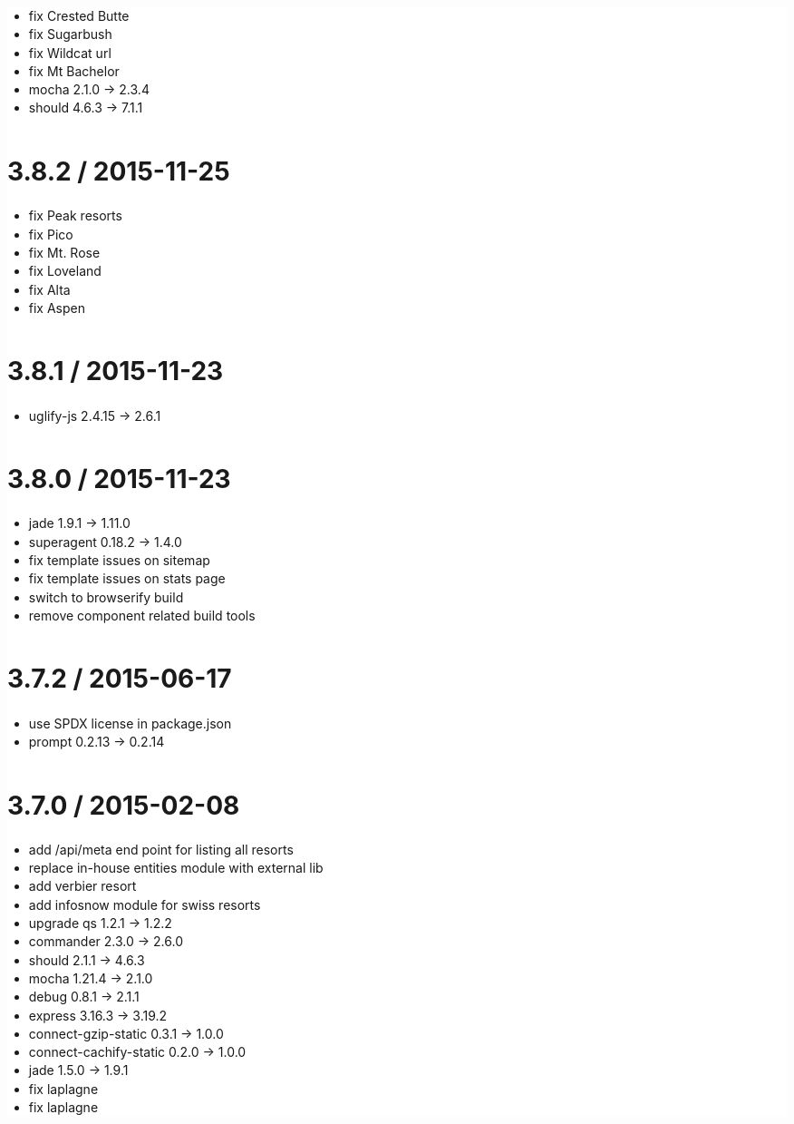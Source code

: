  * fix Crested Butte
 * fix Sugarbush
 * fix Wildcat url
 * fix Mt Bachelor
 * mocha 2.1.0 → 2.3.4
 * should 4.6.3 → 7.1.1

3.8.2 / 2015-11-25
==================

 * fix Peak resorts
 * fix Pico
 * fix Mt. Rose
 * fix Loveland
 * fix Alta
 * fix Aspen

3.8.1 / 2015-11-23
==================

 * uglify-js 2.4.15 → 2.6.1

3.8.0 / 2015-11-23
==================

 * jade 1.9.1 → 1.11.0
 * superagent 0.18.2 → 1.4.0
 * fix template issues on sitemap
 * fix template issues on stats page
 * switch to browserify build
 * remove component related build tools

3.7.2 / 2015-06-17
==================

 * use SPDX license in package.json
 * prompt 0.2.13 → 0.2.14

3.7.0 / 2015-02-08
==================

 * add /api/meta end point for listing all resorts
 * replace in-house entities module with external lib
 * add verbier resort
 * add infosnow module for swiss resorts
 * upgrade qs 1.2.1 -> 1.2.2
 * commander 2.3.0 → 2.6.0
 * should 2.1.1 → 4.6.3
 * mocha 1.21.4 → 2.1.0
 * debug 0.8.1 → 2.1.1
 * express 3.16.3 → 3.19.2
 * connect-gzip-static 0.3.1 → 1.0.0
 * connect-cachify-static 0.2.0 → 1.0.0
 * jade 1.5.0 → 1.9.1
 * fix laplagne
 * fix laplagne
